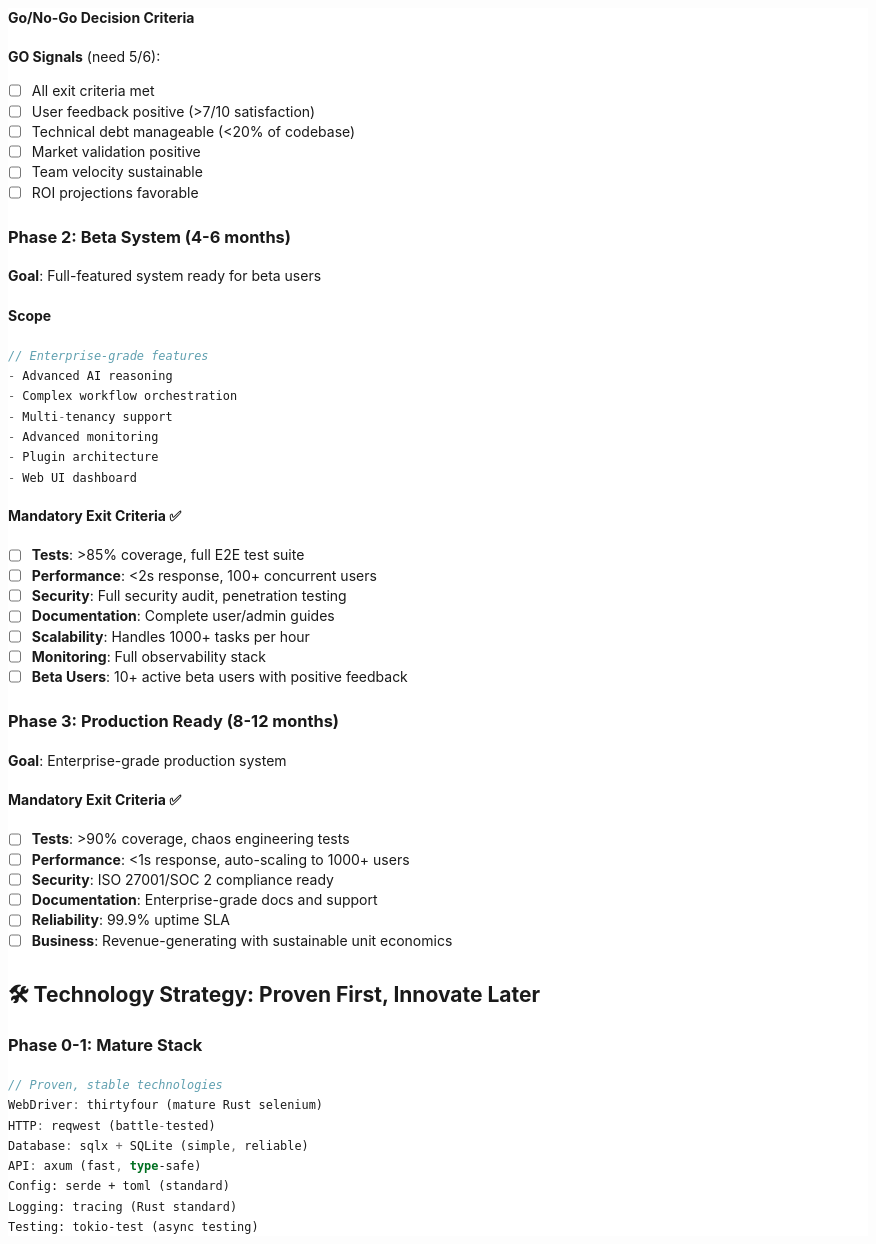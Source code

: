 #### Go/No-Go Decision Criteria
**GO Signals** (need 5/6):
- [ ] All exit criteria met
- [ ] User feedback positive (>7/10 satisfaction)
- [ ] Technical debt manageable (<20% of codebase)
- [ ] Market validation positive
- [ ] Team velocity sustainable
- [ ] ROI projections favorable

### Phase 2: Beta System (4-6 months)
**Goal**: Full-featured system ready for beta users

#### Scope
```rust
// Enterprise-grade features
- Advanced AI reasoning
- Complex workflow orchestration
- Multi-tenancy support
- Advanced monitoring
- Plugin architecture
- Web UI dashboard
```

#### Mandatory Exit Criteria ✅
- [ ] **Tests**: >85% coverage, full E2E test suite
- [ ] **Performance**: <2s response, 100+ concurrent users
- [ ] **Security**: Full security audit, penetration testing
- [ ] **Documentation**: Complete user/admin guides
- [ ] **Scalability**: Handles 1000+ tasks per hour
- [ ] **Monitoring**: Full observability stack
- [ ] **Beta Users**: 10+ active beta users with positive feedback

### Phase 3: Production Ready (8-12 months)
**Goal**: Enterprise-grade production system

#### Mandatory Exit Criteria ✅
- [ ] **Tests**: >90% coverage, chaos engineering tests
- [ ] **Performance**: <1s response, auto-scaling to 1000+ users
- [ ] **Security**: ISO 27001/SOC 2 compliance ready
- [ ] **Documentation**: Enterprise-grade docs and support
- [ ] **Reliability**: 99.9% uptime SLA
- [ ] **Business**: Revenue-generating with sustainable unit economics

## 🛠 Technology Strategy: Proven First, Innovate Later

### Phase 0-1: Mature Stack
```rust
// Proven, stable technologies
WebDriver: thirtyfour (mature Rust selenium)
HTTP: reqwest (battle-tested)
Database: sqlx + SQLite (simple, reliable)
API: axum (fast, type-safe)
Config: serde + toml (standard)
Logging: tracing (Rust standard)
Testing: tokio-test (async testing)
```
